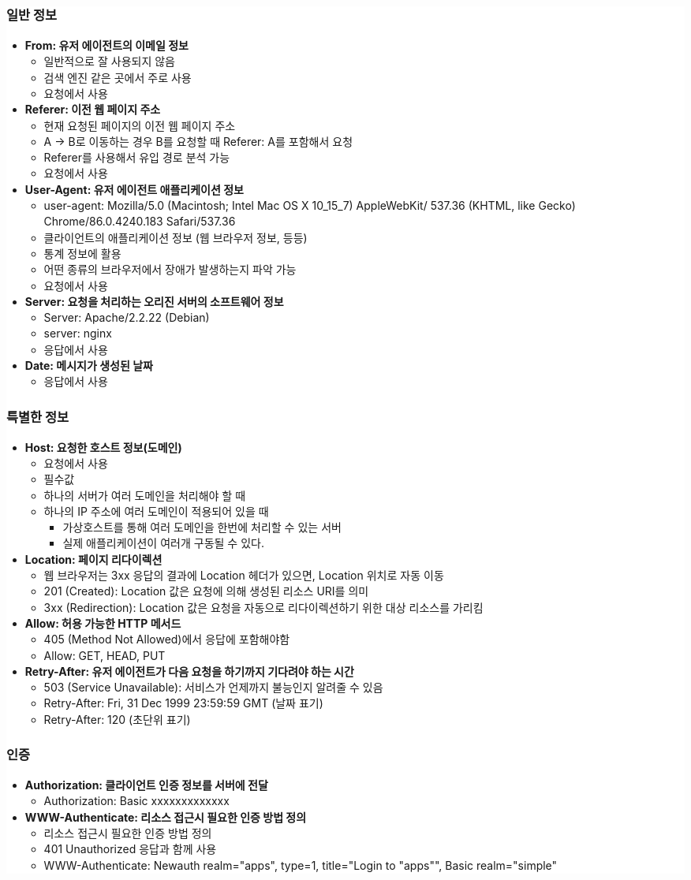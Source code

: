 ### 일반 정보
- **From: 유저 에이전트의 이메일 정보**
	- 일반적으로 잘 사용되지 않음
	- 검색 엔진 같은 곳에서 주로 사용
	- 요청에서 사용
- **Referer: 이전 웹 페이지 주소**
	- 현재 요청된 페이지의 이전 웹 페이지 주소
	- A -> B로 이동하는 경우 B를 요청할 때 Referer: A를 포함해서 요청
	- Referer를 사용해서 유입 경로 분석 가능
	- 요청에서 사용
- **User-Agent: 유저 에이전트 애플리케이션 정보**
	- user-agent: Mozilla/5.0 (Macintosh; Intel Mac OS X 10_15_7) AppleWebKit/ 537.36 (KHTML, like Gecko) Chrome/86.0.4240.183 Safari/537.36
	- 클라이언트의 애플리케이션 정보 (웹 브라우저 정보, 등등)
	- 통계 정보에 활용
	- 어떤 종류의 브라우저에서 장애가 발생하는지 파악 가능
	- 요청에서 사용
- **Server: 요청을 처리하는 오리진 서버의 소프트웨어 정보**
	- Server: Apache/2.2.22 (Debian)
	- server: nginx
	- 응답에서 사용
- **Date: 메시지가 생성된 날짜**
	- 응답에서 사용

### 특별한 정보
- **Host: 요청한 호스트 정보(도메인)**
	- 요청에서 사용
	- 필수값
	- 하나의 서버가 여러 도메인을 처리해야 할 때
	- 하나의 IP 주소에 여러 도메인이 적용되어 있을 때
		- 가상호스트를 통해 여러 도메인을 한번에 처리할 수 있는 서버
		- 실제 애플리케이션이 여러개 구동될 수 있다.
- **Location: 페이지 리다이렉션**
	- 웹 브라우저는 3xx 응답의 결과에 Location 헤더가 있으면, Location 위치로 자동 이동
	- 201 (Created): Location 값은 요청에 의해 생성된 리소스 URI를 의미
	- 3xx (Redirection): Location 값은 요청을 자동으로 리다이렉션하기 위한 대상 리소스를 가리킴
- **Allow: 허용 가능한 HTTP 메서드**
	- 405 (Method Not Allowed)에서 응답에 포함해야함
	- Allow: GET, HEAD, PUT
- **Retry-After: 유저 에이전트가 다음 요청을 하기까지 기다려야 하는 시간**
	- 503 (Service Unavailable): 서비스가 언제까지 불능인지 알려줄 수 있음
	- Retry-After: Fri, 31 Dec 1999 23:59:59 GMT (날짜 표기)
	- Retry-After: 120 (초단위 표기)

### 인증
- **Authorization: 클라이언트 인증 정보를 서버에 전달**
	- Authorization: Basic xxxxxxxxxxxxx
- **WWW-Authenticate: 리소스 접근시 필요한 인증 방법 정의**
	- 리소스 접근시 필요한 인증 방법 정의
	- 401 Unauthorized 응답과 함께 사용
	- WWW-Authenticate: Newauth realm="apps", type=1, title="Login to \"apps\"", Basic realm="simple"
